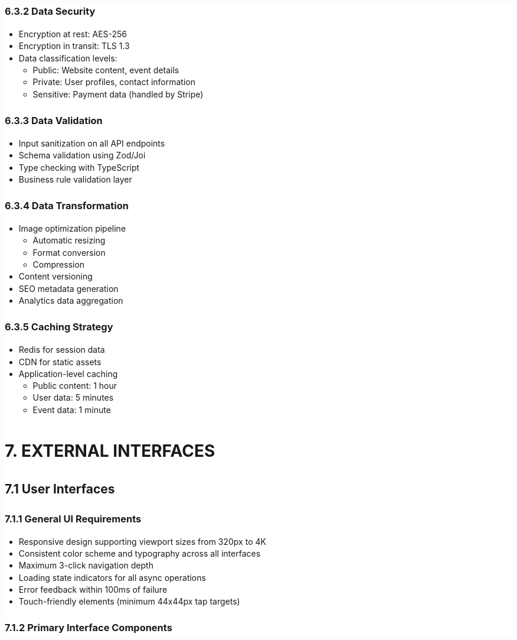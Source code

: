 ### 6.3.2 Data Security

- Encryption at rest: AES-256
- Encryption in transit: TLS 1.3
- Data classification levels:
  - Public: Website content, event details
  - Private: User profiles, contact information
  - Sensitive: Payment data (handled by Stripe)

### 6.3.3 Data Validation

- Input sanitization on all API endpoints
- Schema validation using Zod/Joi
- Type checking with TypeScript
- Business rule validation layer

### 6.3.4 Data Transformation

- Image optimization pipeline
  - Automatic resizing
  - Format conversion
  - Compression
- Content versioning
- SEO metadata generation
- Analytics data aggregation

### 6.3.5 Caching Strategy

- Redis for session data
- CDN for static assets
- Application-level caching
  - Public content: 1 hour
  - User data: 5 minutes
  - Event data: 1 minute

# 7. EXTERNAL INTERFACES

## 7.1 User Interfaces

### 7.1.1 General UI Requirements

- Responsive design supporting viewport sizes from 320px to 4K
- Consistent color scheme and typography across all interfaces
- Maximum 3-click navigation depth
- Loading state indicators for all async operations
- Error feedback within 100ms of failure
- Touch-friendly elements (minimum 44x44px tap targets)

### 7.1.2 Primary Interface Components
